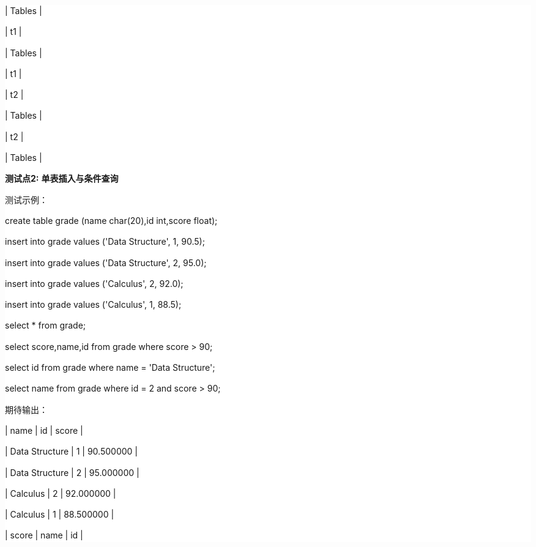 | Tables |

| t1 |

| Tables |

| t1 |

| t2 |

| Tables |

| t2 |

| Tables |

 

**测试点****2****:** **单表插入与条件查询**

测试示例：

create table grade (name char(20),id int,score float);

insert into grade values ('Data Structure', 1, 90.5);

insert into grade values ('Data Structure', 2, 95.0);

insert into grade values ('Calculus', 2, 92.0);

insert into grade values ('Calculus', 1, 88.5);

select * from grade;

select score,name,id from grade where score > 90;

select id from grade where name = 'Data Structure';

select name from grade where id = 2 and score > 90;  

期待输出：

| name | id | score |

| Data Structure | 1 | 90.500000 |

| Data Structure | 2 | 95.000000 |

| Calculus | 2 | 92.000000 |

| Calculus | 1 | 88.500000 |

| score | name | id |
